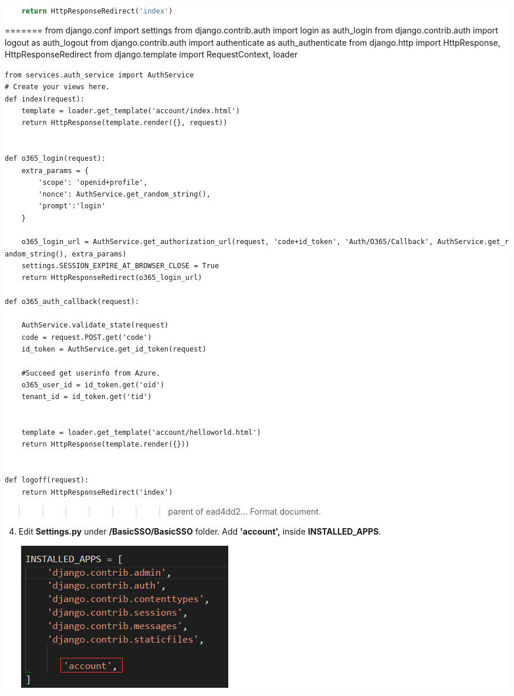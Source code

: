   ```python
      return HttpResponseRedirect('index')
  ```

=======
	from django.conf import settings
	from django.contrib.auth import login as auth_login
	from django.contrib.auth import logout as auth_logout
	from django.contrib.auth import authenticate as auth_authenticate
	from django.http import HttpResponse, HttpResponseRedirect
	from django.template import RequestContext, loader
	
	
	from services.auth_service import AuthService
	# Create your views here.
	def index(request):   
	    template = loader.get_template('account/index.html') 
	    return HttpResponse(template.render({}, request))
	
	
	def o365_login(request):
	    extra_params = {
	        'scope': 'openid+profile',
	        'nonce': AuthService.get_random_string(),
	        'prompt':'login'
	    }
	    
	    o365_login_url = AuthService.get_authorization_url(request, 'code+id_token', 'Auth/O365/Callback', AuthService.get_random_string(), extra_params)
	    settings.SESSION_EXPIRE_AT_BROWSER_CLOSE = True
	    return HttpResponseRedirect(o365_login_url)
	
	def o365_auth_callback(request):
	    
	    AuthService.validate_state(request)
	    code = request.POST.get('code')
	    id_token = AuthService.get_id_token(request)
	
	    #Succeed get userinfo from Azure.
	    o365_user_id = id_token.get('oid')
	    tenant_id = id_token.get('tid')
	    
	
	    template = loader.get_template('account/helloworld.html') 
	    return HttpResponse(template.render({}))
	
	
	def logoff(request):
	    return HttpResponseRedirect('index')   
>>>>>>> parent of ead4dd2... Format document.
4. Edit **Settings.py** under **/BasicSSO/BasicSSO** folder. Add **'account',** inside **INSTALLED_APPS**.

   ​	![proj03](Images/proj03.png)	
